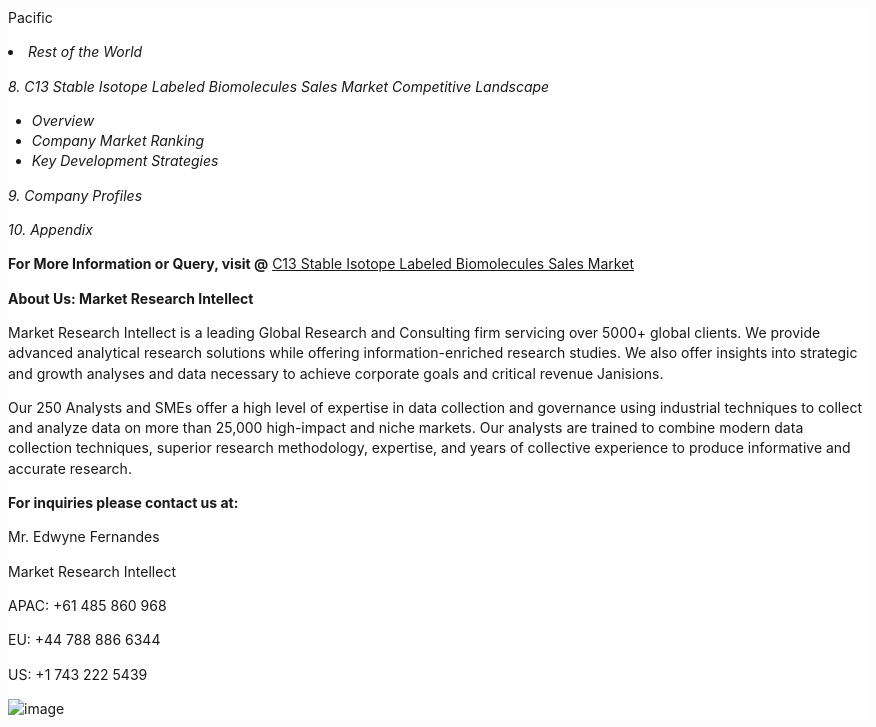 Pacific</span></em></li><li><em><span class="">Rest of the World</span></em></li></ul><p><em><span class="font-[700]">8. C13 Stable Isotope Labeled Biomolecules Sales Market Competitive Landscape</span></em></p><ul><li><em><span class="">Overview</span></em></li><li><em><span class="">Company Market Ranking</span></em></li><li><em><span class="">Key Development Strategies</span></em></li></ul><p><em><span class="font-[700]">9. Company Profiles</span></em></p><p><em><span class="font-[700]">10. Appendix</span></em></p><p><span class="font-[700]"><strong>For More Information or Query, visit&nbsp;@</strong>&nbsp;</span><span class="font-[700]"><a href="https://www.marketresearchintellect.com/product/global-c13-stable-isotope-labeled-biomolecules-sales-market/?utm_source=Linkedin&utm_medium=865" target="_blank" data-tracking-control-name="article-ssr-frontend-pulse_little-text-block" data-tracking-will-navigate="" data-test-link="">C13 Stable Isotope Labeled Biomolecules Sales Market</a></span></p><p><strong><span class="font-[700]">About Us: Market Research Intellect</span></strong></p><p><span class="">Market Research Intellect is a leading Global Research and Consulting firm servicing over 5000+ global clients. We provide advanced analytical research solutions while offering information-enriched research studies.&nbsp;</span>We also offer insights into strategic and growth analyses and data necessary to achieve corporate goals and critical revenue Janisions.</p><p><span class="">Our 250 Analysts and SMEs offer a high level of expertise in data collection and governance using industrial techniques to collect and analyze data on more than 25,000 high-impact and niche markets. Our analysts are trained to combine modern data collection techniques, superior research methodology, expertise, and years of collective experience to produce informative and accurate research.</span></p><p><strong>For inquiries please contact us at:</strong></p><p>Mr. Edwyne Fernandes</p><p>Market Research Intellect</p><p>APAC: +61 485 860 968</p><p>EU: +44 788 886 6344</p><p>US: +1 743 222 5439</p>
![image](https://github.com/user-attachments/assets/9c8ba4b4-7e35-44c3-8479-bdb6e67b9e16)
